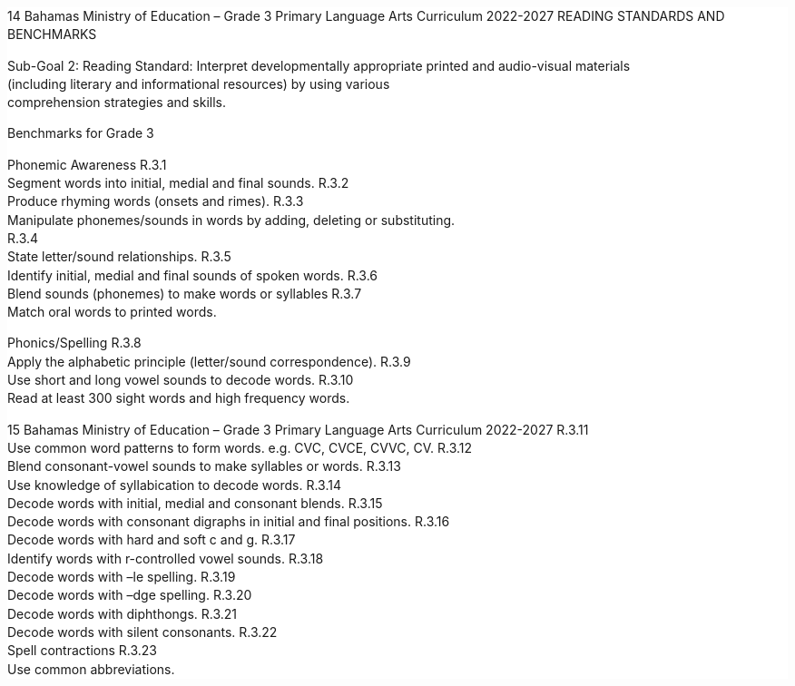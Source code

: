  
 


14 
Bahamas Ministry of Education – Grade 3 Primary Language Arts Curriculum 2022-2027 
READING STANDARDS AND BENCHMARKS 
 
Sub-Goal 2:  Reading 
Standard:  Interpret developmentally appropriate printed and audio-visual materials  
                  (including literary and informational resources) by using various  
                  comprehension strategies and skills. 
 
Benchmarks for Grade 3 
 
Phonemic Awareness 
R.3.1   
Segment words into initial, medial and final sounds. 
R.3.2  
Produce rhyming words (onsets and rimes). 
R.3.3  
Manipulate phonemes/sounds in words by adding, deleting or substituting.  
R.3.4   
State letter/sound relationships. 
R.3.5  
Identify initial, medial and final sounds of spoken words. 
R.3.6  
Blend sounds (phonemes) to make words or syllables 
R.3.7   
Match oral words to printed words. 
 
Phonics/Spelling 
R.3.8    
Apply the alphabetic principle (letter/sound correspondence). 
R.3.9    
Use short and long vowel sounds to decode words. 
R.3.10     
Read at least 300 sight words and high frequency words. 


15 
Bahamas Ministry of Education – Grade 3 Primary Language Arts Curriculum 2022-2027 
R.3.11   
Use common word patterns to form words. e.g. CVC, CVCE, CVVC, CV. 
R.3.12   
Blend consonant-vowel sounds to make syllables or words. 
R.3.13   
Use knowledge of syllabication to decode words. 
R.3.14   
Decode words with initial, medial and consonant blends. 
R.3.15   
Decode words with consonant digraphs in initial and final positions. 
R.3.16   
Decode words with hard and soft c and g. 
R.3.17   
Identify words with r-controlled vowel sounds. 
R.3.18   
Decode words with –le spelling. 
R.3.19    
Decode words with –dge spelling. 
R.3.20   
Decode words with diphthongs. 
R.3.21   
Decode words with silent consonants. 
R.3.22    
Spell contractions 
R.3.23   
Use common abbreviations. 